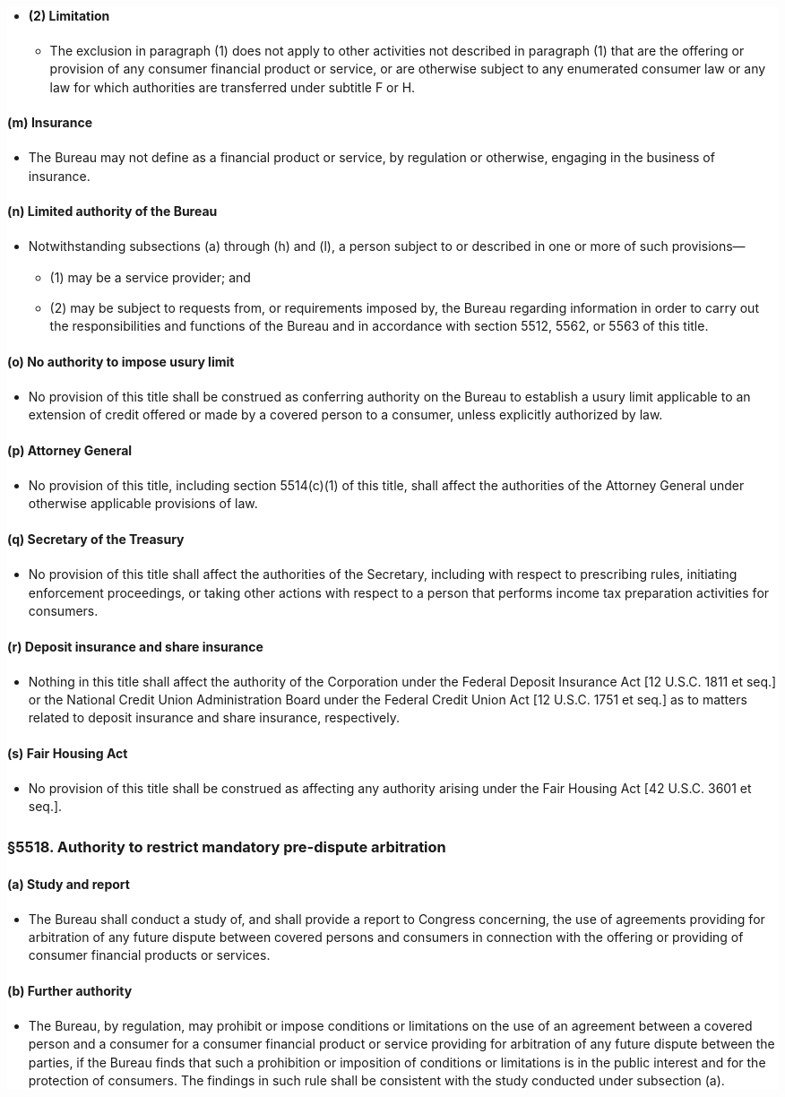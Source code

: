 * #### (2) Limitation
  * The exclusion in paragraph (1) does not apply to other activities not described in paragraph (1) that are the offering or provision of any consumer financial product or service, or are otherwise subject to any enumerated consumer law or any law for which authorities are transferred under subtitle F or H.

#### (m) Insurance
* The Bureau may not define as a financial product or service, by regulation or otherwise, engaging in the business of insurance.

#### (n) Limited authority of the Bureau
* Notwithstanding subsections (a) through (h) and (l), a person subject to or described in one or more of such provisions—

  * (1) may be a service provider; and

  * (2) may be subject to requests from, or requirements imposed by, the Bureau regarding information in order to carry out the responsibilities and functions of the Bureau and in accordance with section 5512, 5562, or 5563 of this title.

#### (o) No authority to impose usury limit
* No provision of this title shall be construed as conferring authority on the Bureau to establish a usury limit applicable to an extension of credit offered or made by a covered person to a consumer, unless explicitly authorized by law.

#### (p) Attorney General
* No provision of this title, including section 5514(c)(1) of this title, shall affect the authorities of the Attorney General under otherwise applicable provisions of law.

#### (q) Secretary of the Treasury
* No provision of this title shall affect the authorities of the Secretary, including with respect to prescribing rules, initiating enforcement proceedings, or taking other actions with respect to a person that performs income tax preparation activities for consumers.

#### (r) Deposit insurance and share insurance
* Nothing in this title shall affect the authority of the Corporation under the Federal Deposit Insurance Act [12 U.S.C. 1811 et seq.] or the National Credit Union Administration Board under the Federal Credit Union Act [12 U.S.C. 1751 et seq.] as to matters related to deposit insurance and share insurance, respectively.

#### (s) Fair Housing Act
* No provision of this title shall be construed as affecting any authority arising under the Fair Housing Act [42 U.S.C. 3601 et seq.].

### §5518. Authority to restrict mandatory pre-dispute arbitration
#### (a) Study and report
* The Bureau shall conduct a study of, and shall provide a report to Congress concerning, the use of agreements providing for arbitration of any future dispute between covered persons and consumers in connection with the offering or providing of consumer financial products or services.

#### (b) Further authority
* The Bureau, by regulation, may prohibit or impose conditions or limitations on the use of an agreement between a covered person and a consumer for a consumer financial product or service providing for arbitration of any future dispute between the parties, if the Bureau finds that such a prohibition or imposition of conditions or limitations is in the public interest and for the protection of consumers. The findings in such rule shall be consistent with the study conducted under subsection (a).
